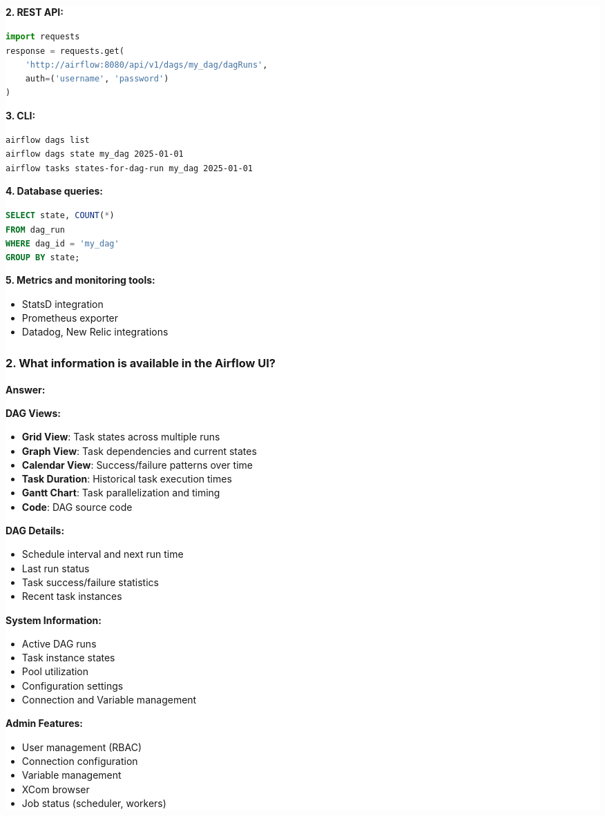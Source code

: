 **2. REST API:**
```python
import requests
response = requests.get(
    'http://airflow:8080/api/v1/dags/my_dag/dagRuns',
    auth=('username', 'password')
)
```

**3. CLI:**
```bash
airflow dags list
airflow dags state my_dag 2025-01-01
airflow tasks states-for-dag-run my_dag 2025-01-01
```

**4. Database queries:**
```sql
SELECT state, COUNT(*) 
FROM dag_run 
WHERE dag_id = 'my_dag' 
GROUP BY state;
```

**5. Metrics and monitoring tools:**
- StatsD integration
- Prometheus exporter
- Datadog, New Relic integrations

### 2. What information is available in the Airflow UI?

**Answer:**

**DAG Views:**
- **Grid View**: Task states across multiple runs
- **Graph View**: Task dependencies and current states
- **Calendar View**: Success/failure patterns over time
- **Task Duration**: Historical task execution times
- **Gantt Chart**: Task parallelization and timing
- **Code**: DAG source code

**DAG Details:**
- Schedule interval and next run time
- Last run status
- Task success/failure statistics
- Recent task instances

**System Information:**
- Active DAG runs
- Task instance states
- Pool utilization
- Configuration settings
- Connection and Variable management

**Admin Features:**
- User management (RBAC)
- Connection configuration
- Variable management
- XCom browser
- Job status (scheduler, workers)
